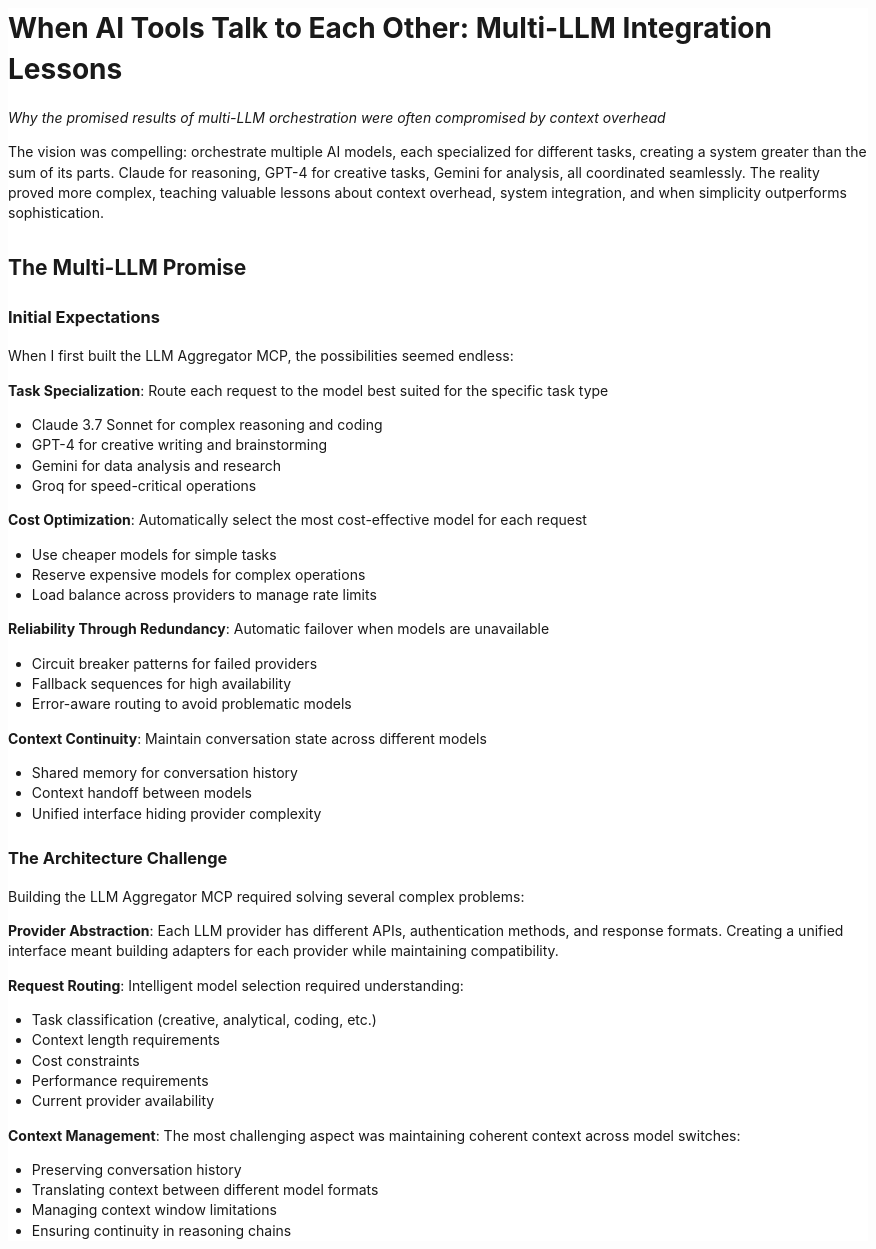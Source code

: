 # When AI Tools Talk to Each Other: Multi-LLM Integration Lessons

*Why the promised results of multi-LLM orchestration were often compromised by context overhead*

The vision was compelling: orchestrate multiple AI models, each specialized for different tasks, creating a system greater than the sum of its parts. Claude for reasoning, GPT-4 for creative tasks, Gemini for analysis, all coordinated seamlessly. The reality proved more complex, teaching valuable lessons about context overhead, system integration, and when simplicity outperforms sophistication.

## The Multi-LLM Promise

### Initial Expectations

When I first built the LLM Aggregator MCP, the possibilities seemed endless:

**Task Specialization**: Route each request to the model best suited for the specific task type
- Claude 3.7 Sonnet for complex reasoning and coding
- GPT-4 for creative writing and brainstorming  
- Gemini for data analysis and research
- Groq for speed-critical operations

**Cost Optimization**: Automatically select the most cost-effective model for each request
- Use cheaper models for simple tasks
- Reserve expensive models for complex operations
- Load balance across providers to manage rate limits

**Reliability Through Redundancy**: Automatic failover when models are unavailable
- Circuit breaker patterns for failed providers
- Fallback sequences for high availability
- Error-aware routing to avoid problematic models

**Context Continuity**: Maintain conversation state across different models
- Shared memory for conversation history
- Context handoff between models
- Unified interface hiding provider complexity

### The Architecture Challenge

Building the LLM Aggregator MCP required solving several complex problems:

**Provider Abstraction**: Each LLM provider has different APIs, authentication methods, and response formats. Creating a unified interface meant building adapters for each provider while maintaining compatibility.

**Request Routing**: Intelligent model selection required understanding:
- Task classification (creative, analytical, coding, etc.)
- Context length requirements
- Cost constraints
- Performance requirements
- Current provider availability

**Context Management**: The most challenging aspect was maintaining coherent context across model switches:
- Preserving conversation history
- Translating context between different model formats
- Managing context window limitations
- Ensuring continuity in reasoning chains
